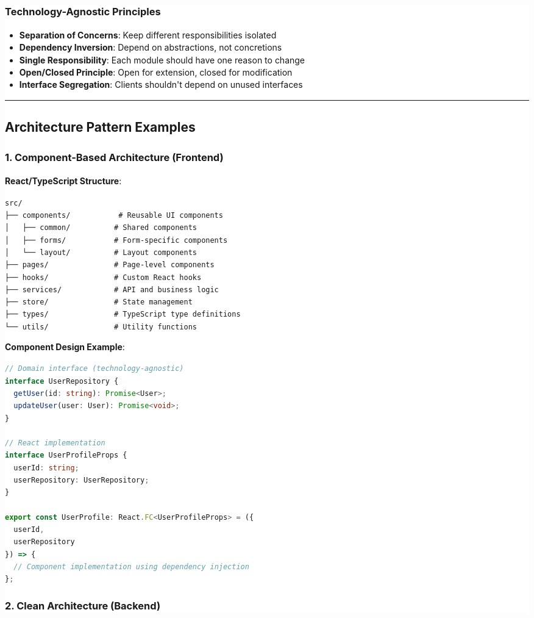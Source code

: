 ### Technology-Agnostic Principles
- **Separation of Concerns**: Keep different responsibilities isolated
- **Dependency Inversion**: Depend on abstractions, not concretions
- **Single Responsibility**: Each module should have one reason to change
- **Open/Closed Principle**: Open for extension, closed for modification
- **Interface Segregation**: Clients shouldn't depend on unused interfaces

---

## Architecture Pattern Examples

### 1. Component-Based Architecture (Frontend)

**React/TypeScript Structure**:
```
src/
├── components/           # Reusable UI components
│   ├── common/          # Shared components
│   ├── forms/           # Form-specific components
│   └── layout/          # Layout components
├── pages/               # Page-level components
├── hooks/               # Custom React hooks
├── services/            # API and business logic
├── store/               # State management
├── types/               # TypeScript type definitions
└── utils/               # Utility functions
```

**Component Design Example**:
```typescript
// Domain interface (technology-agnostic)
interface UserRepository {
  getUser(id: string): Promise<User>;
  updateUser(user: User): Promise<void>;
}

// React implementation
interface UserProfileProps {
  userId: string;
  userRepository: UserRepository;
}

export const UserProfile: React.FC<UserProfileProps> = ({ 
  userId, 
  userRepository 
}) => {
  // Component implementation using dependency injection
};
```

### 2. Clean Architecture (Backend)
